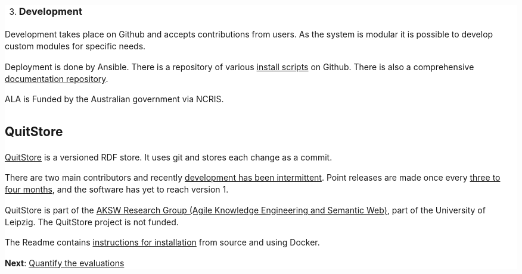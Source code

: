 

3.  ### Development




Development takes place on Github and accepts contributions from users. As the system is modular it is possible to develop custom modules for specific needs.



Deployment is done by Ansible. There is a repository of various [install scripts](https://github.com/AtlasOfLivingAustralia/ala-install) on Github. There is also a comprehensive [documentation repository](https://github.com/AtlasOfLivingAustralia/documentation/wiki/Infrastructure-Requirements).



ALA is Funded by the Australian government via NCRIS.









## QuitStore

[QuitStore](https://github.com/AKSW/QuitStore) is a versioned RDF store. It uses git and stores each change as a commit.



There are two main contributors and recently [development has been intermittent](https://github.com/AKSW/QuitStore/graphs/contributors). Point releases are made once every [three to four months](https://github.com/AKSW/QuitStore/tags), and the software has yet to reach version 1.



QuitStore is part of the [AKSW Research Group (Agile Knowledge Engineering and Semantic Web)](http://aksw.org/About.html), part of the University of Leipzig. The QuitStore project is not funded.



The Readme contains [instructions for installation](https://github.com/AKSW/QuitStore#getting-started) from source and using Docker.


**Next**: [Quantify the evaluations](./3-data.md)

